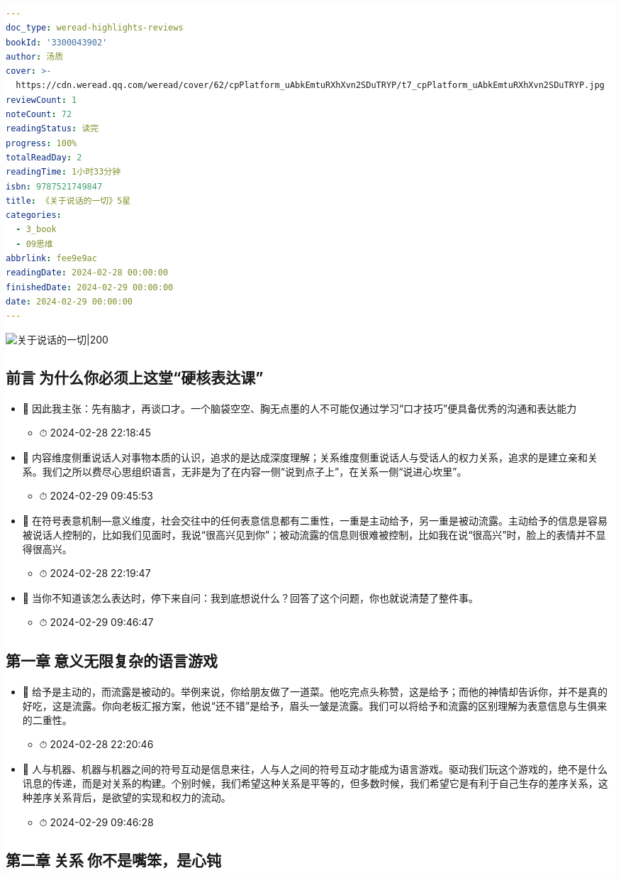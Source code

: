 ```yaml
---
doc_type: weread-highlights-reviews
bookId: '3300043902'
author: 汤质
cover: >-
  https://cdn.weread.qq.com/weread/cover/62/cpPlatform_uAbkEmtuRXhXvn2SDuTRYP/t7_cpPlatform_uAbkEmtuRXhXvn2SDuTRYP.jpg
reviewCount: 1
noteCount: 72
readingStatus: 读完
progress: 100%
totalReadDay: 2
readingTime: 1小时33分钟
isbn: 9787521749847
title: 《关于说话的一切》5星
categories:
  - 3_book
  - 09思维
abbrlink: fee9e9ac
readingDate: 2024-02-28 00:00:00
finishedDate: 2024-02-29 00:00:00
date: 2024-02-29 00:00:00
---
```


![ 关于说话的一切|200](https://cdn.weread.qq.com/weread/cover/62/cpPlatform_uAbkEmtuRXhXvn2SDuTRYP/t7_cpPlatform_uAbkEmtuRXhXvn2SDuTRYP.jpg)


## 前言 为什么你必须上这堂“硬核表达课”


- 📌 因此我主张：先有脑才，再谈口才。一个脑袋空空、胸无点墨的人不可能仅通过学习“口才技巧”便具备优秀的沟通和表达能力 
    - ⏱ 2024-02-28 22:18:45 

- 📌 内容维度侧重说话人对事物本质的认识，追求的是达成深度理解；关系维度侧重说话人与受话人的权力关系，追求的是建立亲和关系。我们之所以费尽心思组织语言，无非是为了在内容一侧“说到点子上”，在关系一侧“说进心坎里”。 
    - ⏱ 2024-02-29 09:45:53 

- 📌 在符号表意机制—意义维度，社会交往中的任何表意信息都有二重性，一重是主动给予，另一重是被动流露。主动给予的信息是容易被说话人控制的，比如我们见面时，我说“很高兴见到你”；被动流露的信息则很难被控制，比如我在说“很高兴”时，脸上的表情并不显得很高兴。 
    - ⏱ 2024-02-28 22:19:47 

- 📌 当你不知道该怎么表达时，停下来自问：我到底想说什么？回答了这个问题，你也就说清楚了整件事。 
    - ⏱ 2024-02-29 09:46:47 
## 第一章 意义无限复杂的语言游戏


- 📌 给予是主动的，而流露是被动的。举例来说，你给朋友做了一道菜。他吃完点头称赞，这是给予；而他的神情却告诉你，并不是真的好吃，这是流露。你向老板汇报方案，他说“还不错”是给予，眉头一皱是流露。我们可以将给予和流露的区别理解为表意信息与生俱来的二重性。 
    - ⏱ 2024-02-28 22:20:46 

- 📌 人与机器、机器与机器之间的符号互动是信息来往，人与人之间的符号互动才能成为语言游戏。驱动我们玩这个游戏的，绝不是什么讯息的传递，而是对关系的构建。个别时候，我们希望这种关系是平等的，但多数时候，我们希望它是有利于自己生存的差序关系，这种差序关系背后，是欲望的实现和权力的流动。 
    - ⏱ 2024-02-29 09:46:28 
## 第二章 关系 你不是嘴笨，是心钝
